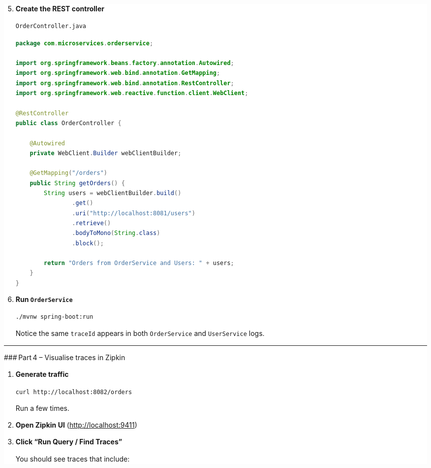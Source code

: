5. **Create the REST controller**

   `OrderController.java`

   ```java
   package com.microservices.orderservice;

   import org.springframework.beans.factory.annotation.Autowired;
   import org.springframework.web.bind.annotation.GetMapping;
   import org.springframework.web.bind.annotation.RestController;
   import org.springframework.web.reactive.function.client.WebClient;

   @RestController
   public class OrderController {

       @Autowired
       private WebClient.Builder webClientBuilder;

       @GetMapping("/orders")
       public String getOrders() {
           String users = webClientBuilder.build()
                   .get()
                   .uri("http://localhost:8081/users")
                   .retrieve()
                   .bodyToMono(String.class)
                   .block();

           return "Orders from OrderService and Users: " + users;
       }
   }
   ```

6. **Run `OrderService`**

   ```bash
   ./mvnw spring-boot:run
   ```

   Notice the same `traceId` appears in both `OrderService` and `UserService` logs.

---

### Part 4 – Visualise traces in Zipkin

1. **Generate traffic**

   ```bash
   curl http://localhost:8082/orders
   ```

   Run a few times.

2. **Open Zipkin UI** (<http://localhost:9411>)

3. **Click “Run Query / Find Traces”**

   You should see traces that include:
